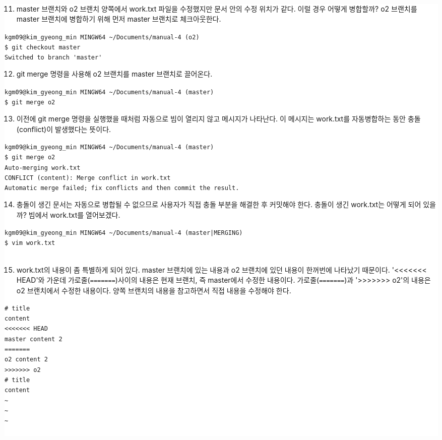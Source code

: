 11. master 브랜치와 o2 브랜치 양쪽에서 work.txt 파일을 수정했지만 문서 안의 수정 위치가 같다. 이럴 경우 어떻게 병합할까? o2 브랜치를 master 브랜치에 병합하기 위해 먼저 master 브랜치로 체크아웃한다.

``` shell
kgm09@kim_gyeong_min MINGW64 ~/Documents/manual-4 (o2)
$ git checkout master
Switched to branch 'master'

```


12. git merge 명령을 사용해 o2 브랜치를 master 브랜치로 끌어온다.

``` shell
kgm09@kim_gyeong_min MINGW64 ~/Documents/manual-4 (master)
$ git merge o2

```


13. 이전에 git merge 명령을 실행했을 때처럼 자동으로 빔이 열리지 않고 메시지가 나타난다. 이 메시지는 work.txt를 자동병합하는 동안 충돌(conflict)이 발생했다는 뜻이다.

``` shell
kgm09@kim_gyeong_min MINGW64 ~/Documents/manual-4 (master)
$ git merge o2
Auto-merging work.txt
CONFLICT (content): Merge conflict in work.txt
Automatic merge failed; fix conflicts and then commit the result.

```


14. 충돌이 생긴 문서는 자동으로 병합될 수 없으므로 사용자가 직접 충돌 부분을 해결한 후 커밋해야 한다. 충돌이 생긴 work.txt는 어떻게 되어 있을까? 빔에서 work.txt를 열어보겠다.
``` shell
kgm09@kim_gyeong_min MINGW64 ~/Documents/manual-4 (master|MERGING)
$ vim work.txt


```

15. work.txt의 내용이 좀 특별하게 되어 있다. master 브랜치에 있는 내용과 o2 브랜치에 있던 내용이 한꺼번에 나타났기 때문이다. '<<<<<<< HEAD'와 가운데 가로줄(`=======`)사이의 내용은 현재 브랜치, 즉 master에서 수정한 내용이다. 가로줄(`=======`)과 '>>>>>>> o2'의 내용은 o2 브랜치에서 수정한 내용이다. 양쪽 브랜치의 내용을 참고하면서 직접 내용을 수정해야 한다.

``` shell
# title
content
<<<<<<< HEAD
master content 2
=======
o2 content 2
>>>>>>> o2
# title
content
~
~
~


```
